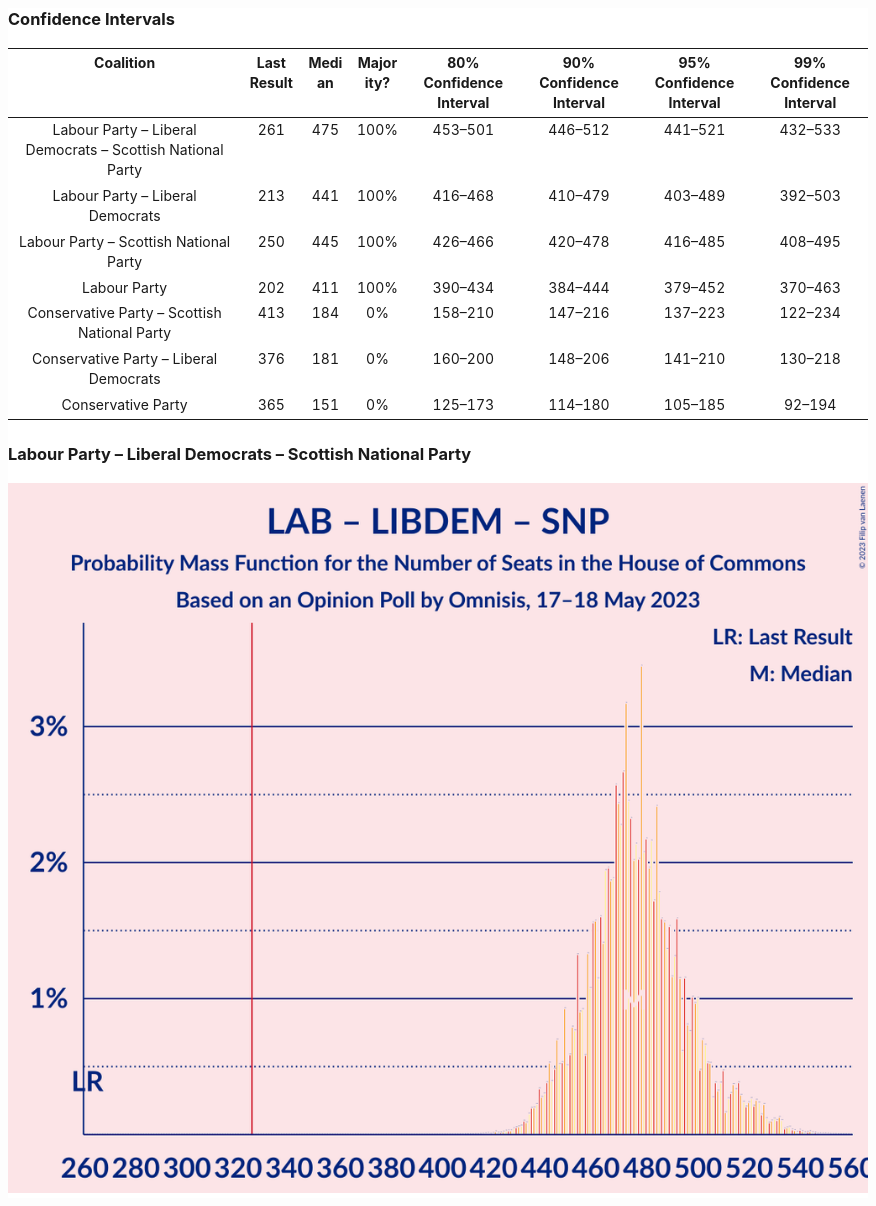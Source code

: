 ### Confidence Intervals

| Coalition | Last Result | Median | Majority? | 80% Confidence Interval | 90% Confidence Interval | 95% Confidence Interval | 99% Confidence Interval |
|:---------:|:-----------:|:------:|:---------:|:-----------------------:|:-----------------------:|:-----------------------:|:-----------------------:|
| Labour Party – Liberal Democrats – Scottish National Party | 261 | 475 | 100% | 453–501 | 446–512 | 441–521 | 432–533 |
| Labour Party – Liberal Democrats | 213 | 441 | 100% | 416–468 | 410–479 | 403–489 | 392–503 |
| Labour Party – Scottish National Party | 250 | 445 | 100% | 426–466 | 420–478 | 416–485 | 408–495 |
| Labour Party | 202 | 411 | 100% | 390–434 | 384–444 | 379–452 | 370–463 |
| Conservative Party – Scottish National Party | 413 | 184 | 0% | 158–210 | 147–216 | 137–223 | 122–234 |
| Conservative Party – Liberal Democrats | 376 | 181 | 0% | 160–200 | 148–206 | 141–210 | 130–218 |
| Conservative Party | 365 | 151 | 0% | 125–173 | 114–180 | 105–185 | 92–194 |

### Labour Party – Liberal Democrats – Scottish National Party

![Graph with seats probability mass function not yet produced](2023-05-18-Omnisis-coalitions-seats-pmf-lab–libdem–snp.png "Seats Probability Mass Function")
